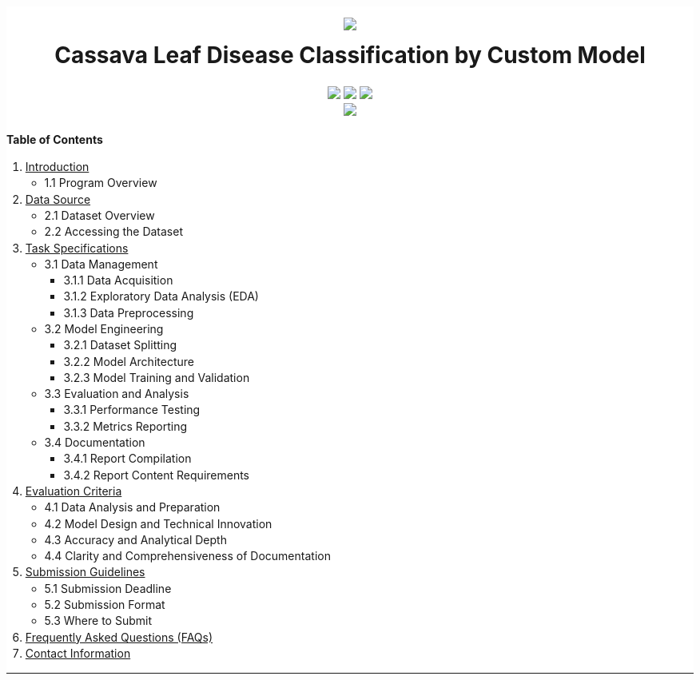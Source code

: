 <div align="center">
      <h1> <img src="http://bytesofintelligences.com/wp-content/uploads/2023/03/Exploring-AIs-Secrets-1.png" width="200px"><br/> Cassava Leaf Disease Classification by Custom Model </h1>
     </div>

<body>
<p align="center">
  <a href="mailto:abdullahsakib33@gmail.com"><img src="https://img.shields.io/badge/Email-abdullahsakib33%40gmail.com-blue?style=flat-square&logo=gmail"></a>
  <a href="https://github.com/abdullahsakib"><img src="https://img.shields.io/badge/GitHub-abdullahsakib-lightgrey?style=flat-square&logo=github"></a>
  <a href="https://www.linkedin.com/in/%20abdullah-sakib33"><img src="https://img.shields.io/badge/LinkedIn-abdullah%20sakib33-blue?style=flat-square&logo=linkedin"></a>

 
  <br>
  <img src="https://img.shields.io/badge/Phone-%2B8801829356820-green?style=flat-square&logo=whatsapp">
 



**Table of Contents**

1. [Introduction](#introduction)
   - 1.1 Program Overview
2. [Data Source](#data-source)
   - 2.1 Dataset Overview
   - 2.2 Accessing the Dataset
3. [Task Specifications](#task-specifications)
   - 3.1 Data Management
     - 3.1.1 Data Acquisition
     - 3.1.2 Exploratory Data Analysis (EDA)
     - 3.1.3 Data Preprocessing
   - 3.2 Model Engineering
     - 3.2.1 Dataset Splitting
     - 3.2.2 Model Architecture
     - 3.2.3 Model Training and Validation
   - 3.3 Evaluation and Analysis
     - 3.3.1 Performance Testing
     - 3.3.2 Metrics Reporting
   - 3.4 Documentation
     - 3.4.1 Report Compilation
     - 3.4.2 Report Content Requirements
4. [Evaluation Criteria](#evaluation-criteria)
   - 4.1 Data Analysis and Preparation
   - 4.2 Model Design and Technical Innovation
   - 4.3 Accuracy and Analytical Depth
   - 4.4 Clarity and Comprehensiveness of Documentation
5. [Submission Guidelines](#submission-guidelines)
   - 5.1 Submission Deadline
   - 5.2 Submission Format
   - 5.3 Where to Submit
6. [Frequently Asked Questions (FAQs)](#faqs)
7. [Contact Information](#contact-information)

---
